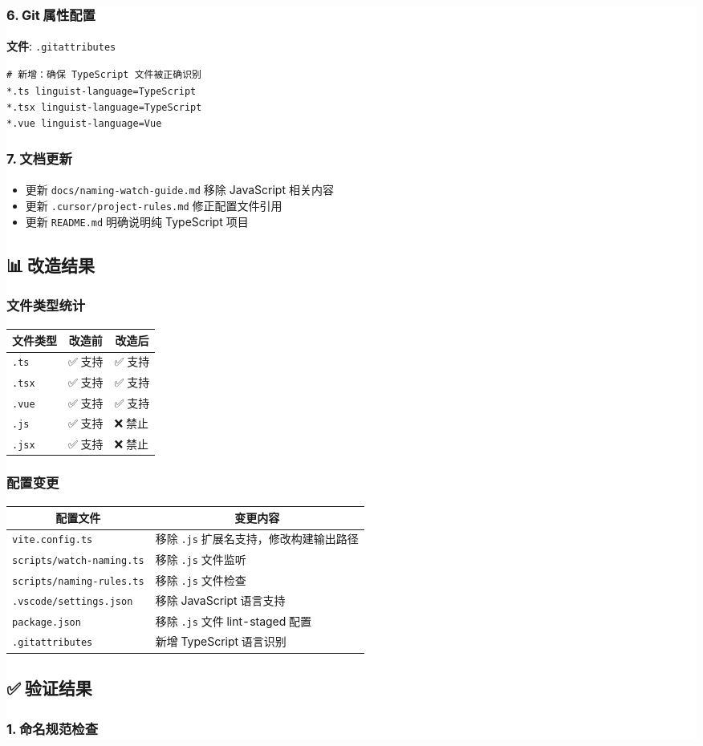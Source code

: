 ### 6. Git 属性配置

**文件**: `.gitattributes`

```gitattributes
# 新增：确保 TypeScript 文件被正确识别
*.ts linguist-language=TypeScript
*.tsx linguist-language=TypeScript
*.vue linguist-language=Vue
```

### 7. 文档更新

- 更新 `docs/naming-watch-guide.md` 移除 JavaScript 相关内容
- 更新 `.cursor/project-rules.md` 修正配置文件引用
- 更新 `README.md` 明确说明纯 TypeScript 项目

## 📊 改造结果

### 文件类型统计

| 文件类型 | 改造前  | 改造后  |
| -------- | ------- | ------- |
| `.ts`    | ✅ 支持 | ✅ 支持 |
| `.tsx`   | ✅ 支持 | ✅ 支持 |
| `.vue`   | ✅ 支持 | ✅ 支持 |
| `.js`    | ✅ 支持 | ❌ 禁止 |
| `.jsx`   | ✅ 支持 | ❌ 禁止 |

### 配置变更

| 配置文件                  | 变更内容                                |
| ------------------------- | --------------------------------------- |
| `vite.config.ts`          | 移除 `.js` 扩展名支持，修改构建输出路径 |
| `scripts/watch-naming.ts` | 移除 `.js` 文件监听                     |
| `scripts/naming-rules.ts` | 移除 `.js` 文件检查                     |
| `.vscode/settings.json`   | 移除 JavaScript 语言支持                |
| `package.json`            | 移除 `.js` 文件 lint-staged 配置        |
| `.gitattributes`          | 新增 TypeScript 语言识别                |

## ✅ 验证结果

### 1. 命名规范检查
